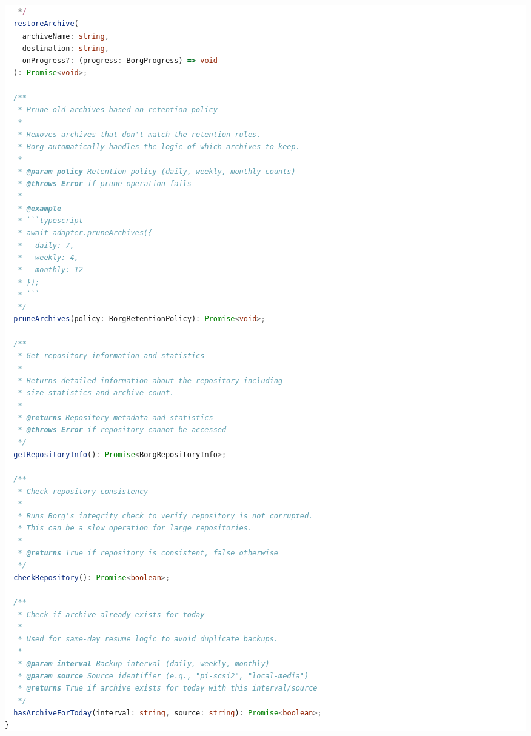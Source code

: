 ```typescript
   */
  restoreArchive(
    archiveName: string,
    destination: string,
    onProgress?: (progress: BorgProgress) => void
  ): Promise<void>;

  /**
   * Prune old archives based on retention policy
   *
   * Removes archives that don't match the retention rules.
   * Borg automatically handles the logic of which archives to keep.
   *
   * @param policy Retention policy (daily, weekly, monthly counts)
   * @throws Error if prune operation fails
   *
   * @example
   * ```typescript
   * await adapter.pruneArchives({
   *   daily: 7,
   *   weekly: 4,
   *   monthly: 12
   * });
   * ```
   */
  pruneArchives(policy: BorgRetentionPolicy): Promise<void>;

  /**
   * Get repository information and statistics
   *
   * Returns detailed information about the repository including
   * size statistics and archive count.
   *
   * @returns Repository metadata and statistics
   * @throws Error if repository cannot be accessed
   */
  getRepositoryInfo(): Promise<BorgRepositoryInfo>;

  /**
   * Check repository consistency
   *
   * Runs Borg's integrity check to verify repository is not corrupted.
   * This can be a slow operation for large repositories.
   *
   * @returns True if repository is consistent, false otherwise
   */
  checkRepository(): Promise<boolean>;

  /**
   * Check if archive already exists for today
   *
   * Used for same-day resume logic to avoid duplicate backups.
   *
   * @param interval Backup interval (daily, weekly, monthly)
   * @param source Source identifier (e.g., "pi-scsi2", "local-media")
   * @returns True if archive exists for today with this interval/source
   */
  hasArchiveForToday(interval: string, source: string): Promise<boolean>;
}
```
